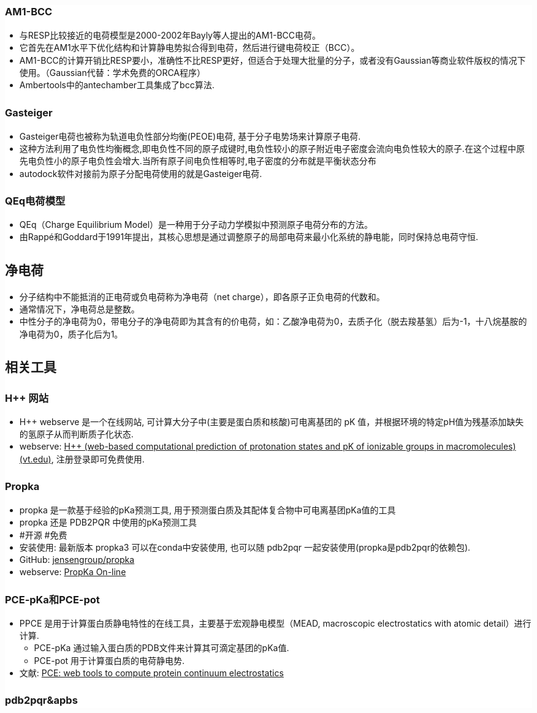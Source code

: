 ### AM1-BCC

- 与RESP比较接近的电荷模型是2000-2002年Bayly等人提出的AM1-BCC电荷。
- 它首先在AM1水平下优化结构和计算静电势拟合得到电荷，然后进行键电荷校正（BCC）。
- AM1-BCC的计算开销比RESP要小，准确性不比RESP更好，但适合于处理大批量的分子，或者没有Gaussian等商业软件版权的情况下使用。（Gaussian代替：学术免费的ORCA程序）
- Ambertools中的antechamber工具集成了bcc算法.

### Gasteiger

- Gasteiger电荷也被称为轨道电负性部分均衡(PEOE)电荷, 基于分子电势场来计算原子电荷.
- 这种方法利用了电负性均衡概念,即电负性不同的原子成键时,电负性较小的原子附近电子密度会流向电负性较大的原子.在这个过程中原先电负性小的原子电负性会增大.当所有原子间电负性相等时,电子密度的分布就是平衡状态分布
- autodock软件对接前为原子分配电荷使用的就是Gasteiger电荷.

### QEq电荷模型

- QEq（Charge Equilibrium Model）是一种用于分子动力学模拟中预测原子电荷分布的方法。
- 由Rappé和Goddard于1991年提出，其核心思想是通过调整原子的局部电荷来最小化系统的静电能，同时保持总电荷守恒.

## 净电荷

- 分子结构中不能抵消的正电荷或负电荷称为净电荷（net charge），即各原子正负电荷的代数和。
- 通常情况下，净电荷总是整数。
- 中性分子的净电荷为0，带电分子的净电荷即为其含有的价电荷，如：乙酸净电荷为0，去质子化（脱去羧基氢）后为-1，十八烷基胺的净电荷为0，质子化后为1。

## 相关工具

### H++ 网站

- H++ webserve 是一个在线网站, 可计算大分子中(主要是蛋白质和核酸)可电离基团的 pK 值，并根据环境的特定pH值为残基添加缺失的氢原子从而判断质子化状态.
- webserve: [H++ (web-based computational prediction of protonation states and pK of ionizable groups in macromolecules) (vt.edu)](http://newbiophysics.cs.vt.edu/H++/index.php), 注册登录即可免费使用.

### Propka

- propka 是一款基于经验的pKa预测工具, 用于预测蛋白质及其配体复合物中可电离基团pKa值的工具
- propka 还是 PDB2PQR 中使用的pKa预测工具
- #开源 #免费
- 安装使用: 最新版本 propka3 可以在conda中安装使用, 也可以随 pdb2pqr 一起安装使用(propka是pdb2pqr的依赖包).
- GitHub: [jensengroup/propka](https://github.com/jensengroup/propka)
- webserve: [PropKa On-line](https://www.ddl.unimi.it/vegaol/propka.htm)

### PCE-pKa和PCE-pot

- PPCE 是用于计算蛋白质静电特性的在线工具，主要基于宏观静电模型（MEAD, macroscopic electrostatics with atomic detail）进行计算.
  - PCE-pKa 通过输入蛋白质的PDB文件来计算其可滴定基团的pKa值.
  - PCE-pot 用于计算蛋白质的电荷静电势.
- 文献: [PCE: web tools to compute protein continuum electrostatics](https://academic.oup.com/nar/article/33/suppl_2/W372/2505448)

### pdb2pqr&apbs
